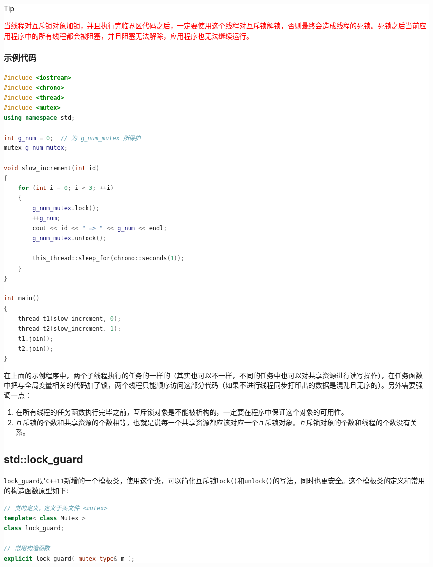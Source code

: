 > [!TIP]
> <span style="color:red">当线程对互斥锁对象加锁，并且执行完临界区代码之后，一定要使用这个线程对互斥锁解锁，否则最终会造成线程的死锁。死锁之后当前应用程序中的所有线程都会被阻塞，并且阻塞无法解除，应用程序也无法继续运行。</span>

### 示例代码

```C++
#include <iostream>
#include <chrono>
#include <thread>
#include <mutex>
using namespace std;

int g_num = 0;  // 为 g_num_mutex 所保护
mutex g_num_mutex;

void slow_increment(int id)
{
    for (int i = 0; i < 3; ++i) 
    {
        g_num_mutex.lock();
        ++g_num;
        cout << id << " => " << g_num << endl;
        g_num_mutex.unlock();

        this_thread::sleep_for(chrono::seconds(1));
    }
}

int main()
{
    thread t1(slow_increment, 0);
    thread t2(slow_increment, 1);
    t1.join();
    t2.join();
}
```
在上面的示例程序中，两个子线程执行的任务的一样的（其实也可以不一样，不同的任务中也可以对共享资源进行读写操作），在任务函数中把与全局变量相关的代码加了锁，两个线程只能顺序访问这部分代码（如果不进行线程同步打印出的数据是混乱且无序的）。另外需要强调一点：

1. 在所有线程的任务函数执行完毕之前，互斥锁对象是不能被析构的，一定要在程序中保证这个对象的可用性。
2. 互斥锁的个数和共享资源的个数相等，也就是说每一个共享资源都应该对应一个互斥锁对象。互斥锁对象的个数和线程的个数没有关系。

## std::lock_guard
`lock_guard`是`C++11`新增的一个模板类，使用这个类，可以简化互斥锁`lock()`和`unlock()`的写法，同时也更安全。这个模板类的定义和常用的构造函数原型如下:

```C++
// 类的定义，定义于头文件 <mutex>
template< class Mutex >
class lock_guard;

// 常用构造函数
explicit lock_guard( mutex_type& m );
```
